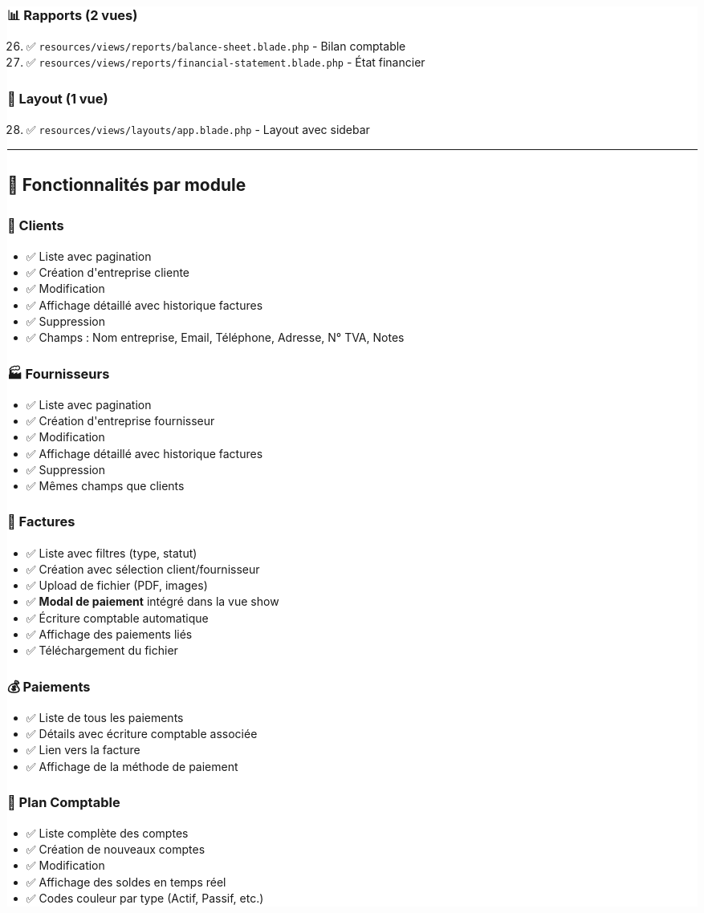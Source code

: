 ### 📊 Rapports (2 vues)
26. ✅ `resources/views/reports/balance-sheet.blade.php` - Bilan comptable
27. ✅ `resources/views/reports/financial-statement.blade.php` - État financier

### 🎨 Layout (1 vue)
28. ✅ `resources/views/layouts/app.blade.php` - Layout avec sidebar

---

## 🎯 Fonctionnalités par module

### 👥 Clients
- ✅ Liste avec pagination
- ✅ Création d'entreprise cliente
- ✅ Modification
- ✅ Affichage détaillé avec historique factures
- ✅ Suppression
- ✅ Champs : Nom entreprise, Email, Téléphone, Adresse, N° TVA, Notes

### 🏭 Fournisseurs
- ✅ Liste avec pagination
- ✅ Création d'entreprise fournisseur
- ✅ Modification
- ✅ Affichage détaillé avec historique factures
- ✅ Suppression
- ✅ Mêmes champs que clients

### 📄 Factures
- ✅ Liste avec filtres (type, statut)
- ✅ Création avec sélection client/fournisseur
- ✅ Upload de fichier (PDF, images)
- ✅ **Modal de paiement** intégré dans la vue show
- ✅ Écriture comptable automatique
- ✅ Affichage des paiements liés
- ✅ Téléchargement du fichier

### 💰 Paiements
- ✅ Liste de tous les paiements
- ✅ Détails avec écriture comptable associée
- ✅ Lien vers la facture
- ✅ Affichage de la méthode de paiement

### 📑 Plan Comptable
- ✅ Liste complète des comptes
- ✅ Création de nouveaux comptes
- ✅ Modification
- ✅ Affichage des soldes en temps réel
- ✅ Codes couleur par type (Actif, Passif, etc.)
